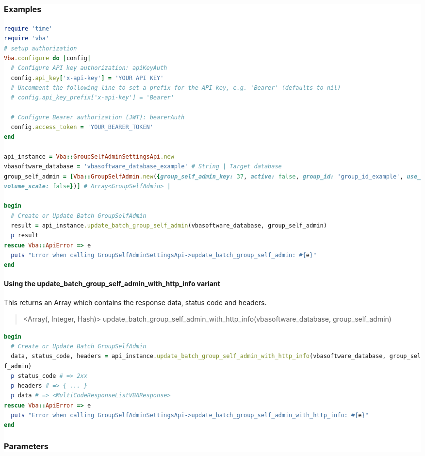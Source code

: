 ### Examples

```ruby
require 'time'
require 'vba'
# setup authorization
Vba.configure do |config|
  # Configure API key authorization: apiKeyAuth
  config.api_key['x-api-key'] = 'YOUR API KEY'
  # Uncomment the following line to set a prefix for the API key, e.g. 'Bearer' (defaults to nil)
  # config.api_key_prefix['x-api-key'] = 'Bearer'

  # Configure Bearer authorization (JWT): bearerAuth
  config.access_token = 'YOUR_BEARER_TOKEN'
end

api_instance = Vba::GroupSelfAdminSettingsApi.new
vbasoftware_database = 'vbasoftware_database_example' # String | Target database
group_self_admin = [Vba::GroupSelfAdmin.new({group_self_admin_key: 37, active: false, group_id: 'group_id_example', use_volume_scale: false})] # Array<GroupSelfAdmin> | 

begin
  # Create or Update Batch GroupSelfAdmin
  result = api_instance.update_batch_group_self_admin(vbasoftware_database, group_self_admin)
  p result
rescue Vba::ApiError => e
  puts "Error when calling GroupSelfAdminSettingsApi->update_batch_group_self_admin: #{e}"
end
```

#### Using the update_batch_group_self_admin_with_http_info variant

This returns an Array which contains the response data, status code and headers.

> <Array(<MultiCodeResponseListVBAResponse>, Integer, Hash)> update_batch_group_self_admin_with_http_info(vbasoftware_database, group_self_admin)

```ruby
begin
  # Create or Update Batch GroupSelfAdmin
  data, status_code, headers = api_instance.update_batch_group_self_admin_with_http_info(vbasoftware_database, group_self_admin)
  p status_code # => 2xx
  p headers # => { ... }
  p data # => <MultiCodeResponseListVBAResponse>
rescue Vba::ApiError => e
  puts "Error when calling GroupSelfAdminSettingsApi->update_batch_group_self_admin_with_http_info: #{e}"
end
```

### Parameters
